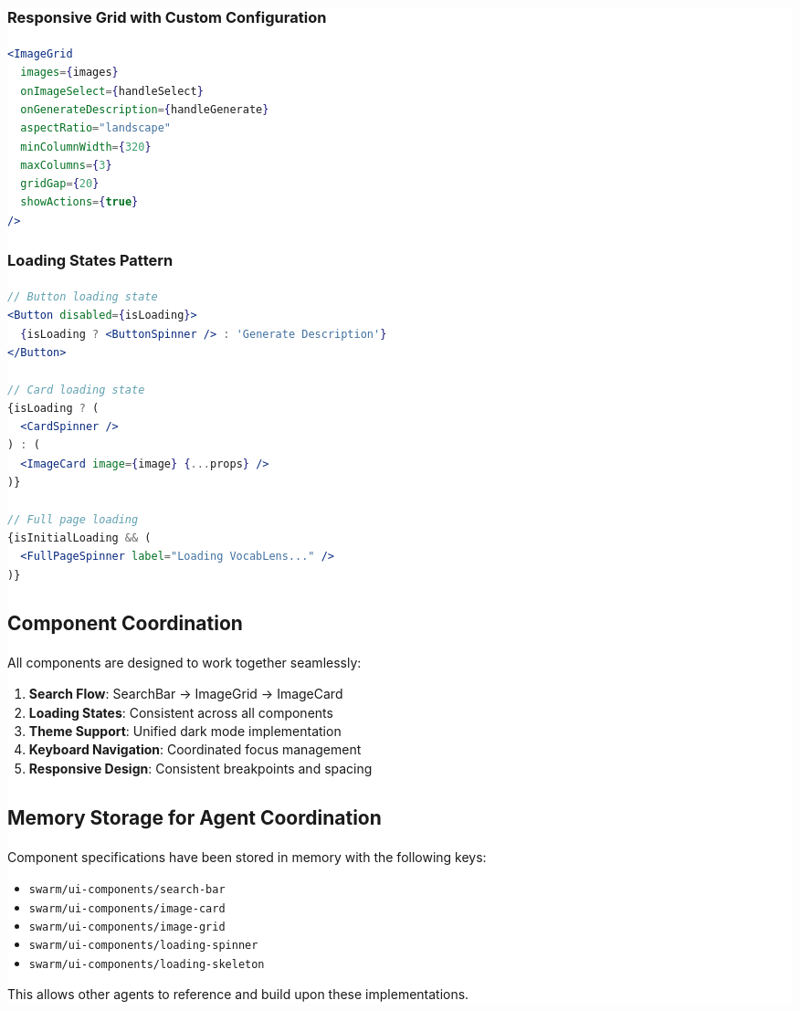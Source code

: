 ```jsx
```

### Responsive Grid with Custom Configuration
```jsx
<ImageGrid
  images={images}
  onImageSelect={handleSelect}
  onGenerateDescription={handleGenerate}
  aspectRatio="landscape"
  minColumnWidth={320}
  maxColumns={3}
  gridGap={20}
  showActions={true}
/>
```

### Loading States Pattern
```jsx
// Button loading state
<Button disabled={isLoading}>
  {isLoading ? <ButtonSpinner /> : 'Generate Description'}
</Button>

// Card loading state
{isLoading ? (
  <CardSpinner />
) : (
  <ImageCard image={image} {...props} />
)}

// Full page loading
{isInitialLoading && (
  <FullPageSpinner label="Loading VocabLens..." />
)}
```

## Component Coordination

All components are designed to work together seamlessly:

1. **Search Flow**: SearchBar → ImageGrid → ImageCard
2. **Loading States**: Consistent across all components
3. **Theme Support**: Unified dark mode implementation
4. **Keyboard Navigation**: Coordinated focus management
5. **Responsive Design**: Consistent breakpoints and spacing

## Memory Storage for Agent Coordination

Component specifications have been stored in memory with the following keys:
- `swarm/ui-components/search-bar`
- `swarm/ui-components/image-card`
- `swarm/ui-components/image-grid`
- `swarm/ui-components/loading-spinner`
- `swarm/ui-components/loading-skeleton`

This allows other agents to reference and build upon these implementations.
